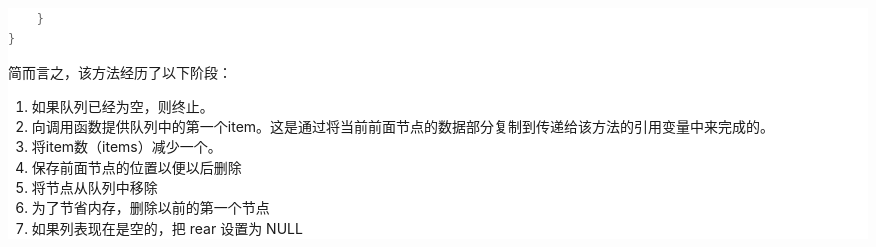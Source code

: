 ```c++
    }
}
```

简而言之，该方法经历了以下阶段：

1. 如果队列已经为空，则终止。
2. 向调用函数提供队列中的第一个item。这是通过将当前前面节点的数据部分复制到传递给该方法的引用变量中来完成的。
3. 将item数（items）减少一个。
4. 保存前面节点的位置以便以后删除
5. 将节点从队列中移除
6. 为了节省内存，删除以前的第一个节点
7. 如果列表现在是空的，把 rear 设置为 NULL

